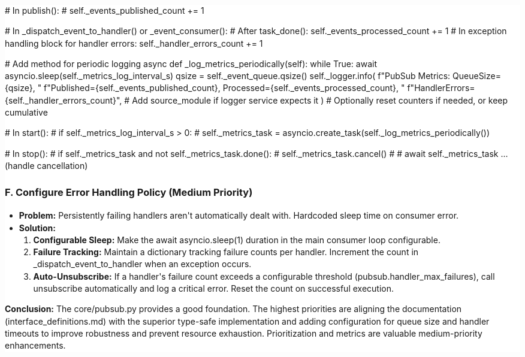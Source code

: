   \# In publish():
  \# self.\_events\_published\_count \+= 1

  \# In \_dispatch\_event\_to\_handler() or \_event\_consumer():
  \# After task\_done(): self.\_events\_processed\_count \+= 1
  \# In exception handling block for handler errors: self.\_handler\_errors\_count \+= 1

  \# Add method for periodic logging
  async def \_log\_metrics\_periodically(self):
      while True:
          await asyncio.sleep(self.\_metrics\_log\_interval\_s)
          qsize \= self.\_event\_queue.qsize()
          self.\_logger.info(
               f"PubSub Metrics: QueueSize={qsize}, "
               f"Published={self.\_events\_published\_count}, Processed={self.\_events\_processed\_count}, "
               f"HandlerErrors={self.\_handler\_errors\_count}",
               \# Add source\_module if logger service expects it
          )
          \# Optionally reset counters if needed, or keep cumulative

  \# In start():
  \# if self.\_metrics\_log\_interval\_s \> 0:
  \#      self.\_metrics\_task \= asyncio.create\_task(self.\_log\_metrics\_periodically())

  \# In stop():
  \# if self.\_metrics\_task and not self.\_metrics\_task.done():
  \#     self.\_metrics\_task.cancel()
  \#     \# await self.\_metrics\_task ... (handle cancellation)

### **F. Configure Error Handling Policy (Medium Priority)**

* **Problem:** Persistently failing handlers aren't automatically dealt with. Hardcoded sleep time on consumer error.
* **Solution:**
  1. **Configurable Sleep:** Make the await asyncio.sleep(1) duration in the main consumer loop configurable.
  2. **Failure Tracking:** Maintain a dictionary tracking failure counts per handler. Increment the count in \_dispatch\_event\_to\_handler when an exception occurs.
  3. **Auto-Unsubscribe:** If a handler's failure count exceeds a configurable threshold (pubsub.handler\_max\_failures), call unsubscribe automatically and log a critical error. Reset the count on successful execution.

**Conclusion:** The core/pubsub.py provides a good foundation. The highest priorities are aligning the documentation (interface\_definitions.md) with the superior type-safe implementation and adding configuration for queue size and handler timeouts to improve robustness and prevent resource exhaustion. Prioritization and metrics are valuable medium-priority enhancements.
